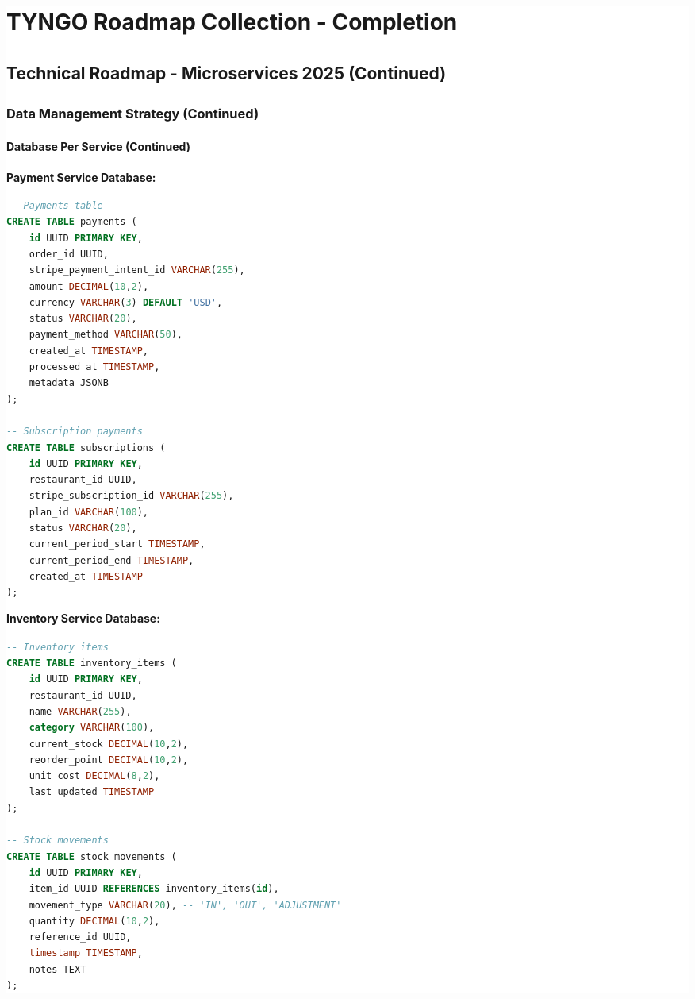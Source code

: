 # TYNGO Roadmap Collection - Completion

## Technical Roadmap - Microservices 2025 (Continued)

### Data Management Strategy (Continued)

#### Database Per Service (Continued)

**Payment Service Database:**
```sql
-- Payments table
CREATE TABLE payments (
    id UUID PRIMARY KEY,
    order_id UUID,
    stripe_payment_intent_id VARCHAR(255),
    amount DECIMAL(10,2),
    currency VARCHAR(3) DEFAULT 'USD',
    status VARCHAR(20),
    payment_method VARCHAR(50),
    created_at TIMESTAMP,
    processed_at TIMESTAMP,
    metadata JSONB
);

-- Subscription payments
CREATE TABLE subscriptions (
    id UUID PRIMARY KEY,
    restaurant_id UUID,
    stripe_subscription_id VARCHAR(255),
    plan_id VARCHAR(100),
    status VARCHAR(20),
    current_period_start TIMESTAMP,
    current_period_end TIMESTAMP,
    created_at TIMESTAMP
);
```

**Inventory Service Database:**
```sql
-- Inventory items
CREATE TABLE inventory_items (
    id UUID PRIMARY KEY,
    restaurant_id UUID,
    name VARCHAR(255),
    category VARCHAR(100),
    current_stock DECIMAL(10,2),
    reorder_point DECIMAL(10,2),
    unit_cost DECIMAL(8,2),
    last_updated TIMESTAMP
);

-- Stock movements
CREATE TABLE stock_movements (
    id UUID PRIMARY KEY,
    item_id UUID REFERENCES inventory_items(id),
    movement_type VARCHAR(20), -- 'IN', 'OUT', 'ADJUSTMENT'
    quantity DECIMAL(10,2),
    reference_id UUID,
    timestamp TIMESTAMP,
    notes TEXT
);
```
